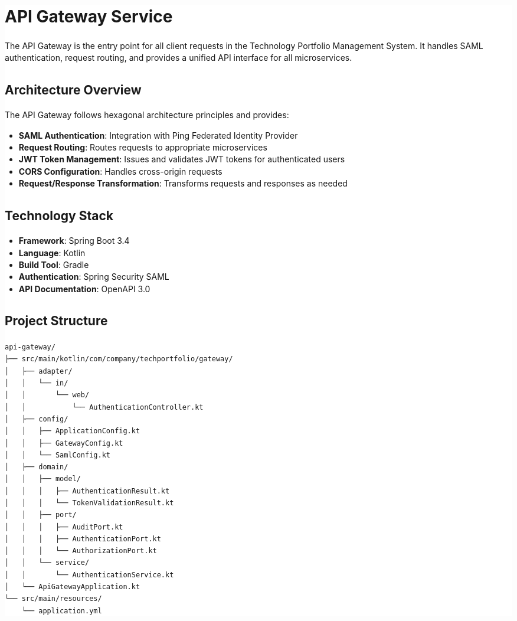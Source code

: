 # API Gateway Service

The API Gateway is the entry point for all client requests in the Technology Portfolio Management System. It handles SAML authentication, request routing, and provides a unified API interface for all microservices.

## Architecture Overview

The API Gateway follows hexagonal architecture principles and provides:

- **SAML Authentication**: Integration with Ping Federated Identity Provider
- **Request Routing**: Routes requests to appropriate microservices
- **JWT Token Management**: Issues and validates JWT tokens for authenticated users
- **CORS Configuration**: Handles cross-origin requests
- **Request/Response Transformation**: Transforms requests and responses as needed

## Technology Stack

- **Framework**: Spring Boot 3.4
- **Language**: Kotlin
- **Build Tool**: Gradle
- **Authentication**: Spring Security SAML
- **API Documentation**: OpenAPI 3.0

## Project Structure

```
api-gateway/
├── src/main/kotlin/com/company/techportfolio/gateway/
│   ├── adapter/
│   │   └── in/
│   │       └── web/
│   │           └── AuthenticationController.kt
│   ├── config/
│   │   ├── ApplicationConfig.kt
│   │   ├── GatewayConfig.kt
│   │   └── SamlConfig.kt
│   ├── domain/
│   │   ├── model/
│   │   │   ├── AuthenticationResult.kt
│   │   │   └── TokenValidationResult.kt
│   │   ├── port/
│   │   │   ├── AuditPort.kt
│   │   │   ├── AuthenticationPort.kt
│   │   │   └── AuthorizationPort.kt
│   │   └── service/
│   │       └── AuthenticationService.kt
│   └── ApiGatewayApplication.kt
└── src/main/resources/
    └── application.yml
```
